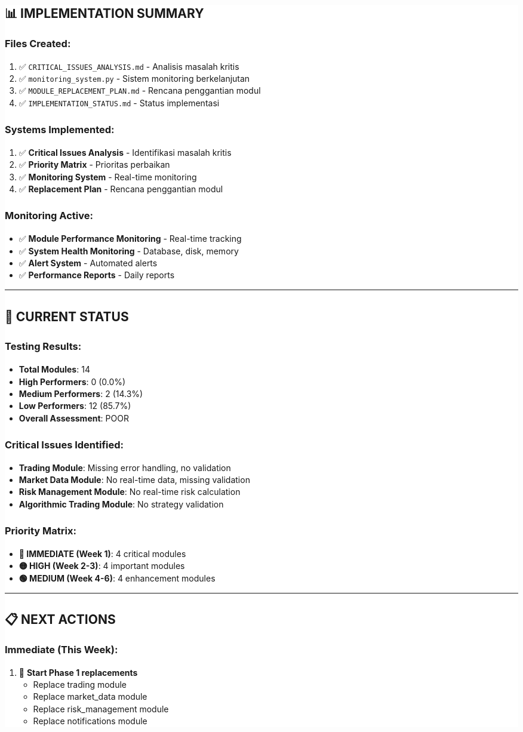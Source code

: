 
## 📊 **IMPLEMENTATION SUMMARY**

### **Files Created:**
1. ✅ `CRITICAL_ISSUES_ANALYSIS.md` - Analisis masalah kritis
2. ✅ `monitoring_system.py` - Sistem monitoring berkelanjutan
3. ✅ `MODULE_REPLACEMENT_PLAN.md` - Rencana penggantian modul
4. ✅ `IMPLEMENTATION_STATUS.md` - Status implementasi

### **Systems Implemented:**
1. ✅ **Critical Issues Analysis** - Identifikasi masalah kritis
2. ✅ **Priority Matrix** - Prioritas perbaikan
3. ✅ **Monitoring System** - Real-time monitoring
4. ✅ **Replacement Plan** - Rencana penggantian modul

### **Monitoring Active:**
- ✅ **Module Performance Monitoring** - Real-time tracking
- ✅ **System Health Monitoring** - Database, disk, memory
- ✅ **Alert System** - Automated alerts
- ✅ **Performance Reports** - Daily reports

---

## 🎯 **CURRENT STATUS**

### **Testing Results:**
- **Total Modules**: 14
- **High Performers**: 0 (0.0%)
- **Medium Performers**: 2 (14.3%)
- **Low Performers**: 12 (85.7%)
- **Overall Assessment**: POOR

### **Critical Issues Identified:**
- **Trading Module**: Missing error handling, no validation
- **Market Data Module**: No real-time data, missing validation
- **Risk Management Module**: No real-time risk calculation
- **Algorithmic Trading Module**: No strategy validation

### **Priority Matrix:**
- **🔴 IMMEDIATE (Week 1)**: 4 critical modules
- **🟡 HIGH (Week 2-3)**: 4 important modules
- **🟢 MEDIUM (Week 4-6)**: 4 enhancement modules

---

## 📋 **NEXT ACTIONS**

### **Immediate (This Week):**
1. 🔧 **Start Phase 1 replacements**
   - Replace trading module
   - Replace market_data module
   - Replace risk_management module
   - Replace notifications module
